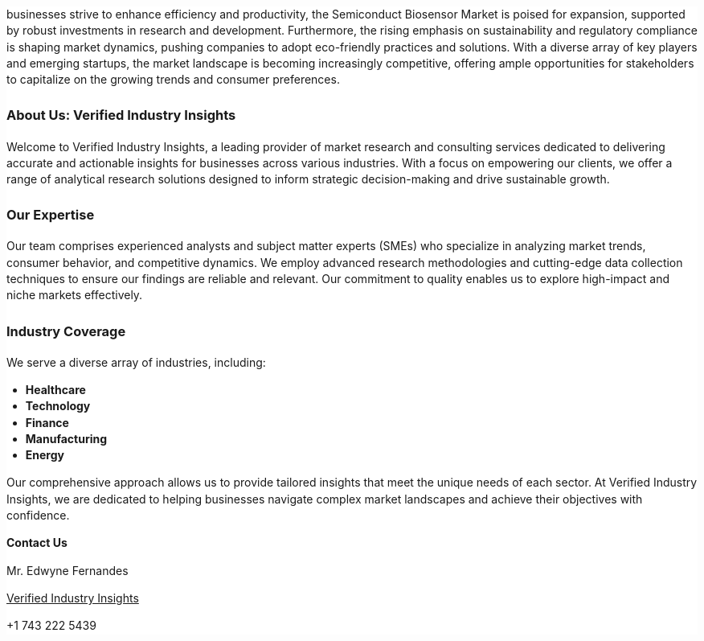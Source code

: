 businesses strive to enhance efficiency and productivity, the Semiconduct Biosensor Market is poised for expansion, supported by robust investments in research and development. Furthermore, the rising emphasis on sustainability and regulatory compliance is shaping market dynamics, pushing companies to adopt eco-friendly practices and solutions. With a diverse array of key players and emerging startups, the market landscape is becoming increasingly competitive, offering ample opportunities for stakeholders to capitalize on the growing trends and consumer preferences.</p><h3>About Us: Verified Industry Insights</h3><p>Welcome to Verified Industry Insights, a leading provider of market research and consulting services dedicated to delivering accurate and actionable insights for businesses across various industries. With a focus on empowering our clients, we offer a range of analytical research solutions designed to inform strategic decision-making and drive sustainable growth.</p><h3>Our Expertise</h3><p>Our team comprises experienced analysts and subject matter experts (SMEs) who specialize in analyzing market trends, consumer behavior, and competitive dynamics. We employ advanced research methodologies and cutting-edge data collection techniques to ensure our findings are reliable and relevant. Our commitment to quality enables us to explore high-impact and niche markets effectively.</p><h3>Industry Coverage</h3><p>We serve a diverse array of industries, including:</p><ul><li><strong>Healthcare</strong></li><li><strong>Technology</strong></li><li><strong>Finance</strong></li><li><strong>Manufacturing</strong></li><li><strong>Energy</strong></li></ul><p>Our comprehensive approach allows us to provide tailored insights that meet the unique needs of each sector. At Verified Industry Insights, we are dedicated to helping businesses navigate complex market landscapes and achieve their objectives with confidence.</p><p><strong>Contact Us</strong></p><p>Mr. Edwyne Fernandes</p><p><a href="https://www.verifiedindustryinsights.com/">Verified Industry Insights</a></p><p>+1 743 222 5439</p>
